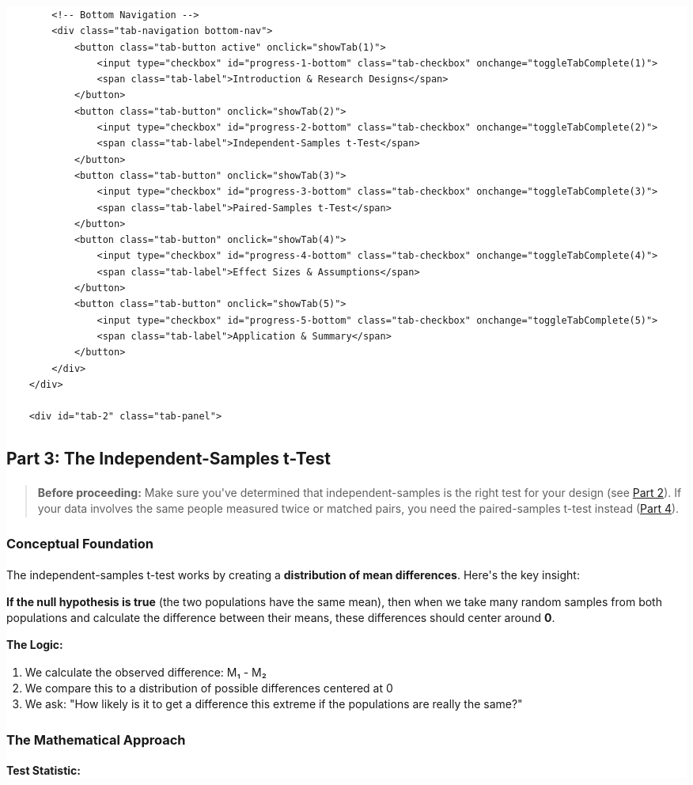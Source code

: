             <!-- Bottom Navigation -->
            <div class="tab-navigation bottom-nav">
                <button class="tab-button active" onclick="showTab(1)">
                    <input type="checkbox" id="progress-1-bottom" class="tab-checkbox" onchange="toggleTabComplete(1)">
                    <span class="tab-label">Introduction & Research Designs</span>
                </button>
                <button class="tab-button" onclick="showTab(2)">
                    <input type="checkbox" id="progress-2-bottom" class="tab-checkbox" onchange="toggleTabComplete(2)">
                    <span class="tab-label">Independent-Samples t-Test</span>
                </button>
                <button class="tab-button" onclick="showTab(3)">
                    <input type="checkbox" id="progress-3-bottom" class="tab-checkbox" onchange="toggleTabComplete(3)">
                    <span class="tab-label">Paired-Samples t-Test</span>
                </button>
                <button class="tab-button" onclick="showTab(4)">
                    <input type="checkbox" id="progress-4-bottom" class="tab-checkbox" onchange="toggleTabComplete(4)">
                    <span class="tab-label">Effect Sizes & Assumptions</span>
                </button>
                <button class="tab-button" onclick="showTab(5)">
                    <input type="checkbox" id="progress-5-bottom" class="tab-checkbox" onchange="toggleTabComplete(5)">
                    <span class="tab-label">Application & Summary</span>
                </button>
            </div>
        </div>

        <div id="tab-2" class="tab-panel">

## Part 3: The Independent-Samples t-Test

> **Before proceeding:** Make sure you've determined that independent-samples is the right test for your design (see [Part 2](#part-2-research-designs-and-the-critical-decision)). If your data involves the same people measured twice or matched pairs, you need the paired-samples t-test instead ([Part 4](#part-4-the-paired-samples-t-test)).

### Conceptual Foundation

The independent-samples t-test works by creating a **distribution of mean differences**. Here's the key insight:

**If the null hypothesis is true** (the two populations have the same mean), then when we take many random samples from both populations and calculate the difference between their means, these differences should center around **0**.

**The Logic:**

1. We calculate the observed difference: M₁ - M₂
2. We compare this to a distribution of possible differences centered at 0
3. We ask: "How likely is it to get a difference this extreme if the populations are really the same?"

### The Mathematical Approach

**Test Statistic:**
